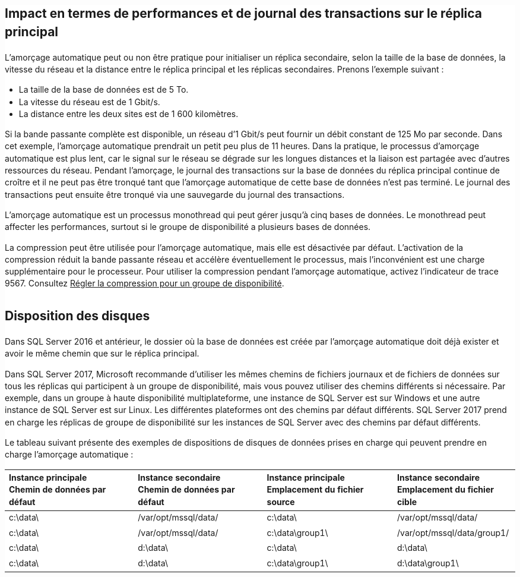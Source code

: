 ## <a name="performance-and-transaction-log-impact-on-the-primary-replica"></a>Impact en termes de performances et de journal des transactions sur le réplica principal

L’amorçage automatique peut ou non être pratique pour initialiser un réplica secondaire, selon la taille de la base de données, la vitesse du réseau et la distance entre le réplica principal et les réplicas secondaires. Prenons l’exemple suivant :

* La taille de la base de données est de 5 To.
* La vitesse du réseau est de 1 Gbit/s.
* La distance entre les deux sites est de 1 600 kilomètres.

Si la bande passante complète est disponible, un réseau d’1 Gbit/s peut fournir un débit constant de 125 Mo par seconde. Dans cet exemple, l’amorçage automatique prendrait un petit peu plus de 11 heures. Dans la pratique, le processus d’amorçage automatique est plus lent, car le signal sur le réseau se dégrade sur les longues distances et la liaison est partagée avec d’autres ressources du réseau. Pendant l’amorçage, le journal des transactions sur la base de données du réplica principal continue de croître et il ne peut pas être tronqué tant que l’amorçage automatique de cette base de données n’est pas terminé.  Le journal des transactions peut ensuite être tronqué via une sauvegarde du journal des transactions.

L’amorçage automatique est un processus monothread qui peut gérer jusqu’à cinq bases de données. Le monothread peut affecter les performances, surtout si le groupe de disponibilité a plusieurs bases de données.

La compression peut être utilisée pour l’amorçage automatique, mais elle est désactivée par défaut. L’activation de la compression réduit la bande passante réseau et accélère éventuellement le processus, mais l’inconvénient est une charge supplémentaire pour le processeur. Pour utiliser la compression pendant l’amorçage automatique, activez l’indicateur de trace 9567. Consultez [Régler la compression pour un groupe de disponibilité](tune-compression-for-availability-group.md).

## <a name="disk-layout"></a><a name = "disklayout"></a> Disposition des disques

Dans SQL Server 2016 et antérieur, le dossier où la base de données est créée par l’amorçage automatique doit déjà exister et avoir le même chemin que sur le réplica principal. 

Dans SQL Server 2017, Microsoft recommande d’utiliser les mêmes chemins de fichiers journaux et de fichiers de données sur tous les réplicas qui participent à un groupe de disponibilité, mais vous pouvez utiliser des chemins différents si nécessaire. Par exemple, dans un groupe à haute disponibilité multiplateforme, une instance de SQL Server est sur Windows et une autre instance de SQL Server est sur Linux. Les différentes plateformes ont des chemins par défaut différents. SQL Server 2017 prend en charge les réplicas de groupe de disponibilité sur les instances de SQL Server avec des chemins par défaut différents.

Le tableau suivant présente des exemples de dispositions de disques de données prises en charge qui peuvent prendre en charge l’amorçage automatique :

|Instance principale</br>Chemin de données par défaut|Instance secondaire</br>Chemin de données par défaut|Instance principale</br>Emplacement du fichier source|Instance secondaire</br> Emplacement du fichier cible
|:------|:------|:------|:------
|c:\\data\\ |/var/opt/mssql/data/ |c:\\data\\ |/var/opt/mssql/data/|
|c:\\data\\ |/var/opt/mssql/data/ |c:\\data\\group1\\ |/var/opt/mssql/data/group1/|
|c:\\data\\ |d:\\data\\ |c:\\data\\ |d:\\data\\
|c:\\data\\ |d:\\data\\ |c:\\data\\group1\\ |d:\\data\\group1\
